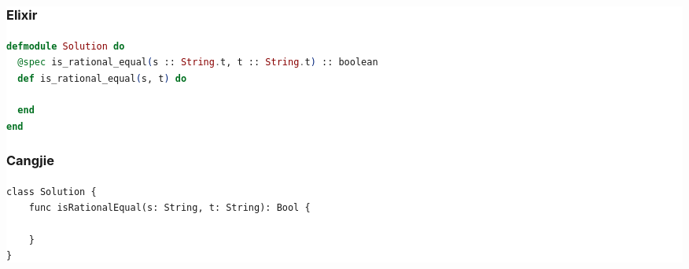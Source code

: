 ### Elixir

```elixir
defmodule Solution do
  @spec is_rational_equal(s :: String.t, t :: String.t) :: boolean
  def is_rational_equal(s, t) do
    
  end
end
```

### Cangjie

```cangjie
class Solution {
    func isRationalEqual(s: String, t: String): Bool {

    }
}
```

